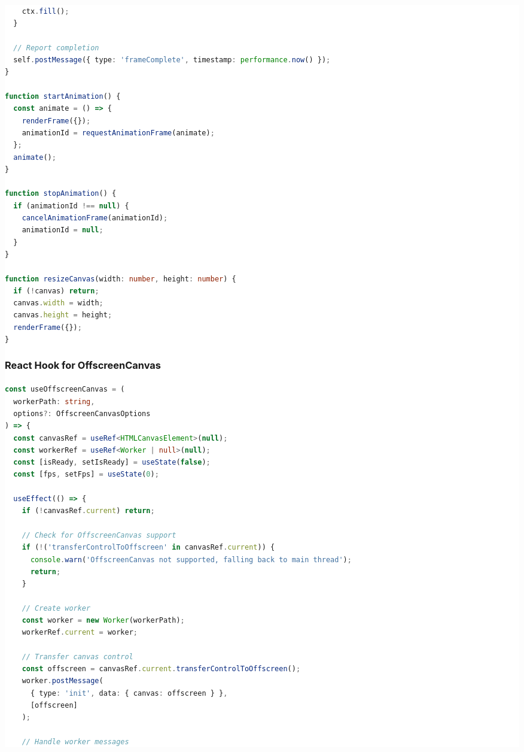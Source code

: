 ```typescript
    ctx.fill();
  }

  // Report completion
  self.postMessage({ type: 'frameComplete', timestamp: performance.now() });
}

function startAnimation() {
  const animate = () => {
    renderFrame({});
    animationId = requestAnimationFrame(animate);
  };
  animate();
}

function stopAnimation() {
  if (animationId !== null) {
    cancelAnimationFrame(animationId);
    animationId = null;
  }
}

function resizeCanvas(width: number, height: number) {
  if (!canvas) return;
  canvas.width = width;
  canvas.height = height;
  renderFrame({});
}
```

### React Hook for OffscreenCanvas

```typescript
const useOffscreenCanvas = (
  workerPath: string,
  options?: OffscreenCanvasOptions
) => {
  const canvasRef = useRef<HTMLCanvasElement>(null);
  const workerRef = useRef<Worker | null>(null);
  const [isReady, setIsReady] = useState(false);
  const [fps, setFps] = useState(0);

  useEffect(() => {
    if (!canvasRef.current) return;

    // Check for OffscreenCanvas support
    if (!('transferControlToOffscreen' in canvasRef.current)) {
      console.warn('OffscreenCanvas not supported, falling back to main thread');
      return;
    }

    // Create worker
    const worker = new Worker(workerPath);
    workerRef.current = worker;

    // Transfer canvas control
    const offscreen = canvasRef.current.transferControlToOffscreen();
    worker.postMessage(
      { type: 'init', data: { canvas: offscreen } },
      [offscreen]
    );

    // Handle worker messages
```
